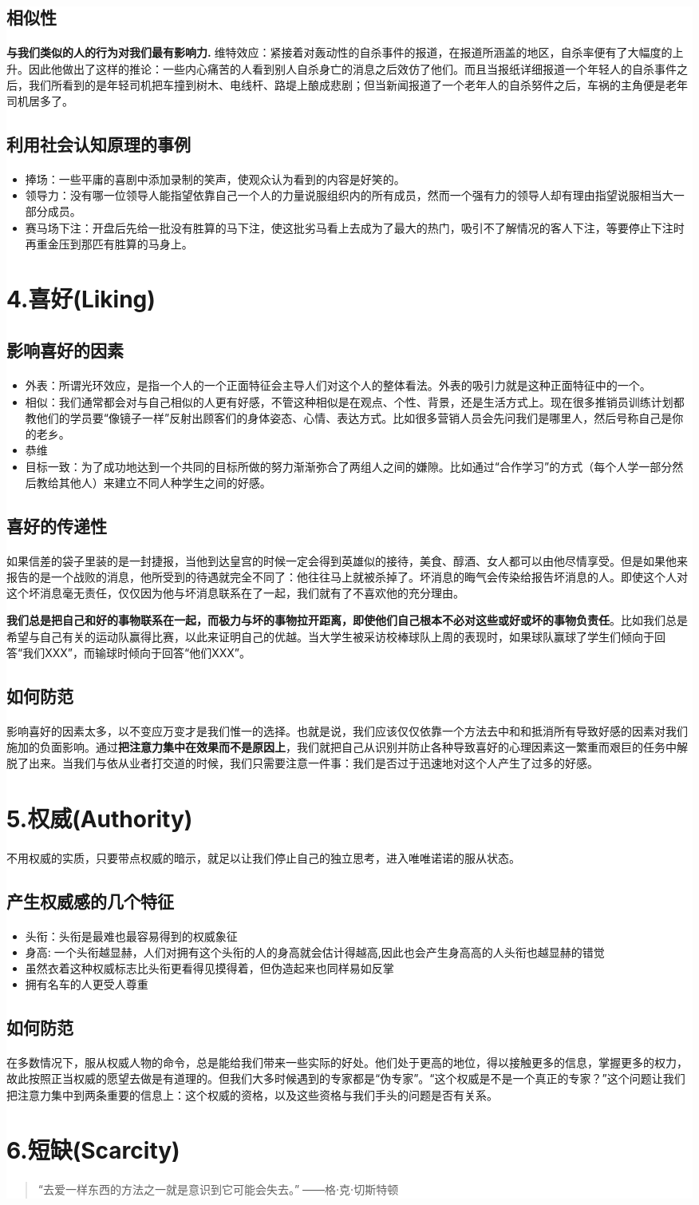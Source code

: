 ## 相似性
**与我们类似的人的行为对我们最有影响力.**
维特效应：紧接着对轰动性的自杀事件的报道，在报道所涵盖的地区，自杀率便有了大幅度的上升。因此他做出了这样的推论：一些内心痛苦的人看到别人自杀身亡的消息之后效仿了他们。而且当报纸详细报道一个年轻人的自杀事件之后，我们所看到的是年轻司机把车撞到树木、电线杆、路堤上酿成悲剧；但当新闻报道了一个老年人的自杀努件之后，车祸的主角便是老年司机居多了。

## 利用社会认知原理的事例
- 捧场：一些平庸的喜剧中添加录制的笑声，使观众认为看到的内容是好笑的。
- 领导力：没有哪一位领导人能指望依靠自己一个人的力量说服组织内的所有成员，然而一个强有力的领导人却有理由指望说服相当大一部分成员。
- 赛马场下注：开盘后先给一批没有胜算的马下注，使这批劣马看上去成为了最大的热门，吸引不了解情况的客人下注，等要停止下注时再重金压到那匹有胜算的马身上。

# 4.喜好(Liking)

## 影响喜好的因素
- 外表：所谓光环效应，是指一个人的一个正面特征会主导人们对这个人的整体看法。外表的吸引力就是这种正面特征中的一个。
- 相似：我们通常都会对与自己相似的人更有好感，不管这种相似是在观点、个性、背景，还是生活方式上。现在很多推销员训练计划都教他们的学员要“像镜子一样”反射出顾客们的身体姿态、心情、表达方式。比如很多营销人员会先问我们是哪里人，然后号称自己是你的老乡。
- 恭维
- 目标一致：为了成功地达到一个共同的目标所做的努力渐渐弥合了两组人之间的嫌隙。比如通过“合作学习”的方式（每个人学一部分然后教给其他人）来建立不同人种学生之间的好感。

## 喜好的传递性
如果信差的袋子里装的是一封捷报，当他到达皇宫的时候一定会得到英雄似的接待，美食、醇酒、女人都可以由他尽情享受。但是如果他来报告的是一个战败的消息，他所受到的待遇就完全不同了：他往往马上就被杀掉了。坏消息的晦气会传染给报告坏消息的人。即使这个人对这个坏消息毫无责任，仅仅因为他与坏消息联系在了一起，我们就有了不喜欢他的充分理由。

**我们总是把自己和好的事物联系在一起，而极力与坏的事物拉开距离，即使他们自己根本不必对这些或好或坏的事物负责任**。比如我们总是希望与自己有关的运动队赢得比赛，以此来证明自己的优越。当大学生被采访校棒球队上周的表现时，如果球队赢球了学生们倾向于回答“我们XXX”，而输球时倾向于回答“他们XXX”。

## 如何防范
影响喜好的因素太多，以不变应万变才是我们惟一的选择。也就是说，我们应该仅仅依靠一个方法去中和和抵消所有导致好感的因素对我们施加的负面影响。通过**把注意力集中在效果而不是原因上**，我们就把自己从识别并防止各种导致喜好的心理因素这一繁重而艰巨的任务中解脱了出来。当我们与依从业者打交道的时候，我们只需要注意一件事：我们是否过于迅速地对这个人产生了过多的好感。

# 5.权威(Authority)
不用权威的实质，只要带点权威的暗示，就足以让我们停止自己的独立思考，进入唯唯诺诺的服从状态。

## 产生权威感的几个特征
- 头衔：头衔是最难也最容易得到的权威象征
- 身高: 一个头衔越显赫，人们对拥有这个头衔的人的身高就会估计得越高,因此也会产生身高高的人头衔也越显赫的错觉
- 虽然衣着这种权威标志比头衔更看得见摸得着，但伪造起来也同样易如反掌
- 拥有名车的人更受人尊重

## 如何防范
在多数情况下，服从权威人物的命令，总是能给我们带来一些实际的好处。他们处于更高的地位，得以接触更多的信息，掌握更多的权力，故此按照正当权威的愿望去做是有道理的。但我们大多时候遇到的专家都是“伪专家”。“这个权威是不是一个真正的专家？”这个问题让我们把注意力集中到两条重要的信息上：这个权威的资格，以及这些资格与我们手头的问题是否有关系。

# 6.短缺(Scarcity)
> “去爱一样东西的方法之一就是意识到它可能会失去。” ——格·克·切斯特顿
